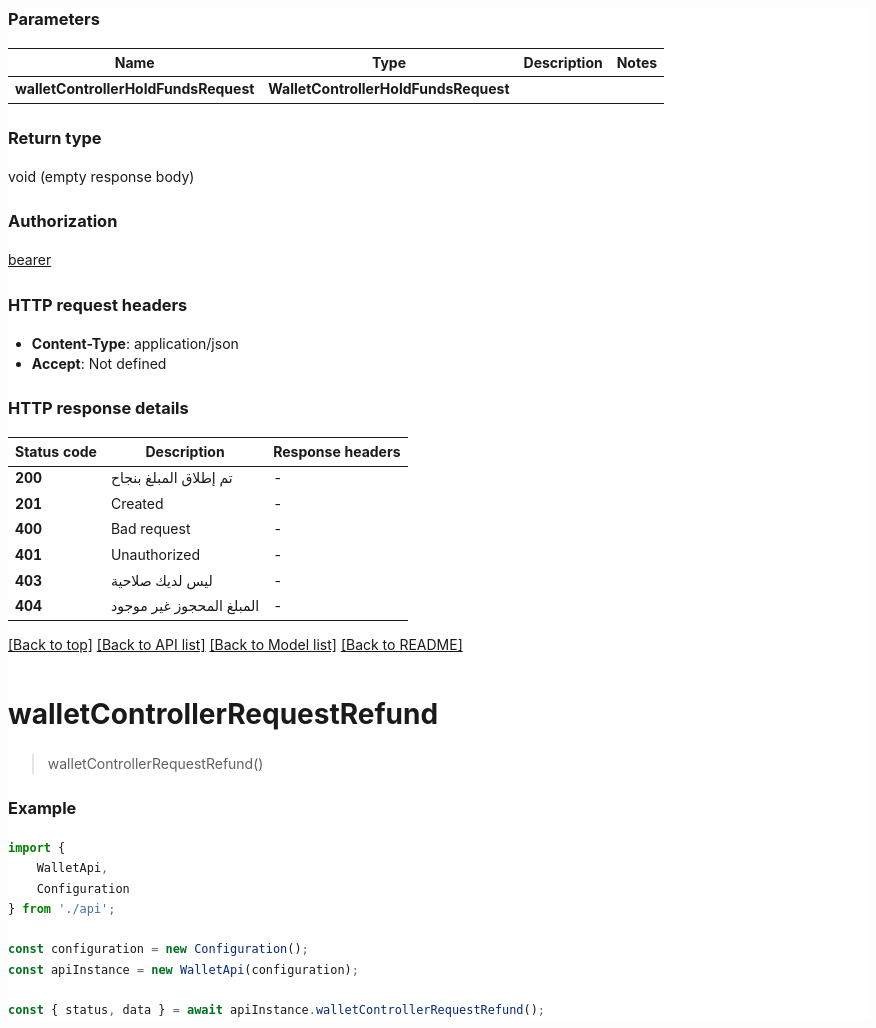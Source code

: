### Parameters

|Name | Type | Description  | Notes|
|------------- | ------------- | ------------- | -------------|
| **walletControllerHoldFundsRequest** | **WalletControllerHoldFundsRequest**|  | |


### Return type

void (empty response body)

### Authorization

[bearer](../README.md#bearer)

### HTTP request headers

 - **Content-Type**: application/json
 - **Accept**: Not defined


### HTTP response details
| Status code | Description | Response headers |
|-------------|-------------|------------------|
|**200** | تم إطلاق المبلغ بنجاح |  -  |
|**201** | Created |  -  |
|**400** | Bad request |  -  |
|**401** | Unauthorized |  -  |
|**403** | ليس لديك صلاحية |  -  |
|**404** | المبلغ المحجوز غير موجود |  -  |

[[Back to top]](#) [[Back to API list]](../README.md#documentation-for-api-endpoints) [[Back to Model list]](../README.md#documentation-for-models) [[Back to README]](../README.md)

# **walletControllerRequestRefund**
> walletControllerRequestRefund()


### Example

```typescript
import {
    WalletApi,
    Configuration
} from './api';

const configuration = new Configuration();
const apiInstance = new WalletApi(configuration);

const { status, data } = await apiInstance.walletControllerRequestRefund();
```
